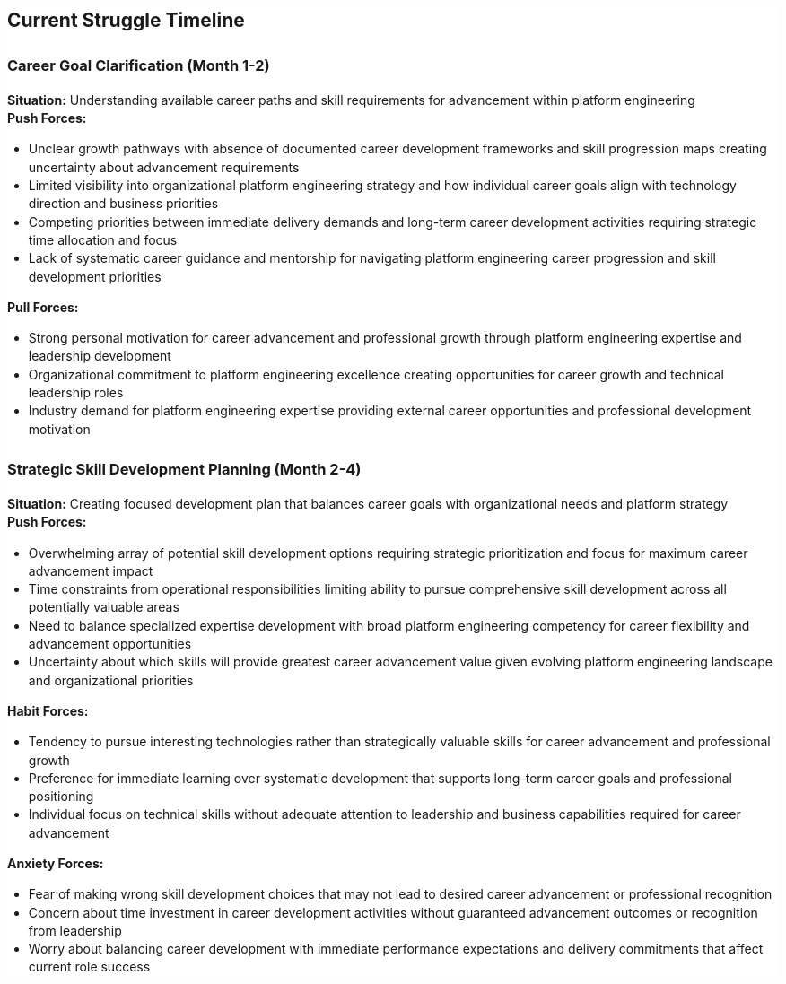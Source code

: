 ## Current Struggle Timeline

### Career Goal Clarification (Month 1-2)
**Situation:** Understanding available career paths and skill requirements for advancement within platform engineering  
**Push Forces:**
- Unclear growth pathways with absence of documented career development frameworks and skill progression maps creating uncertainty about advancement requirements
- Limited visibility into organizational platform engineering strategy and how individual career goals align with technology direction and business priorities
- Competing priorities between immediate delivery demands and long-term career development activities requiring strategic time allocation and focus
- Lack of systematic career guidance and mentorship for navigating platform engineering career progression and skill development priorities

**Pull Forces:**
- Strong personal motivation for career advancement and professional growth through platform engineering expertise and leadership development
- Organizational commitment to platform engineering excellence creating opportunities for career growth and technical leadership roles
- Industry demand for platform engineering expertise providing external career opportunities and professional development motivation

### Strategic Skill Development Planning (Month 2-4)
**Situation:** Creating focused development plan that balances career goals with organizational needs and platform strategy  
**Push Forces:**
- Overwhelming array of potential skill development options requiring strategic prioritization and focus for maximum career advancement impact
- Time constraints from operational responsibilities limiting ability to pursue comprehensive skill development across all potentially valuable areas
- Need to balance specialized expertise development with broad platform engineering competency for career flexibility and advancement opportunities
- Uncertainty about which skills will provide greatest career advancement value given evolving platform engineering landscape and organizational priorities

**Habit Forces:**
- Tendency to pursue interesting technologies rather than strategically valuable skills for career advancement and professional growth
- Preference for immediate learning over systematic development that supports long-term career goals and professional positioning
- Individual focus on technical skills without adequate attention to leadership and business capabilities required for career advancement

**Anxiety Forces:**
- Fear of making wrong skill development choices that may not lead to desired career advancement or professional recognition
- Concern about time investment in career development activities without guaranteed advancement outcomes or recognition from leadership
- Worry about balancing career development with immediate performance expectations and delivery commitments that affect current role success
